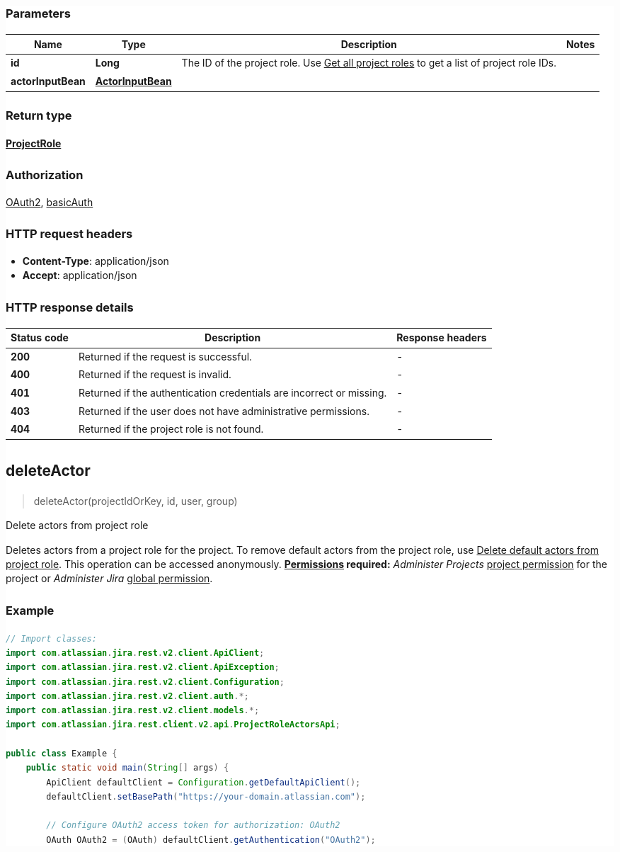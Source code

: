 ### Parameters


Name | Type | Description  | Notes
------------- | ------------- | ------------- | -------------
 **id** | **Long**| The ID of the project role. Use [Get all project roles](#api-rest-api-2-role-get) to get a list of project role IDs. |
 **actorInputBean** | [**ActorInputBean**](ActorInputBean.md)|  |

### Return type

[**ProjectRole**](ProjectRole.md)

### Authorization

[OAuth2](../README.md#OAuth2), [basicAuth](../README.md#basicAuth)

### HTTP request headers

- **Content-Type**: application/json
- **Accept**: application/json


### HTTP response details
| Status code | Description | Response headers |
|-------------|-------------|------------------|
| **200** | Returned if the request is successful. |  -  |
| **400** | Returned if the request is invalid. |  -  |
| **401** | Returned if the authentication credentials are incorrect or missing. |  -  |
| **403** | Returned if the user does not have administrative permissions. |  -  |
| **404** | Returned if the project role is not found. |  -  |


## deleteActor

> deleteActor(projectIdOrKey, id, user, group)

Delete actors from project role

Deletes actors from a project role for the project.  To remove default actors from the project role, use [Delete default actors from project role](#api-rest-api-2-role-id-actors-delete).  This operation can be accessed anonymously.  **[Permissions](#permissions) required:** *Administer Projects* [project permission](https://confluence.atlassian.com/x/yodKLg) for the project or *Administer Jira* [global permission](https://confluence.atlassian.com/x/x4dKLg).

### Example

```java
// Import classes:
import com.atlassian.jira.rest.v2.client.ApiClient;
import com.atlassian.jira.rest.v2.client.ApiException;
import com.atlassian.jira.rest.v2.client.Configuration;
import com.atlassian.jira.rest.v2.client.auth.*;
import com.atlassian.jira.rest.v2.client.models.*;
import com.atlassian.jira.rest.client.v2.api.ProjectRoleActorsApi;

public class Example {
    public static void main(String[] args) {
        ApiClient defaultClient = Configuration.getDefaultApiClient();
        defaultClient.setBasePath("https://your-domain.atlassian.com");
        
        // Configure OAuth2 access token for authorization: OAuth2
        OAuth OAuth2 = (OAuth) defaultClient.getAuthentication("OAuth2");
```